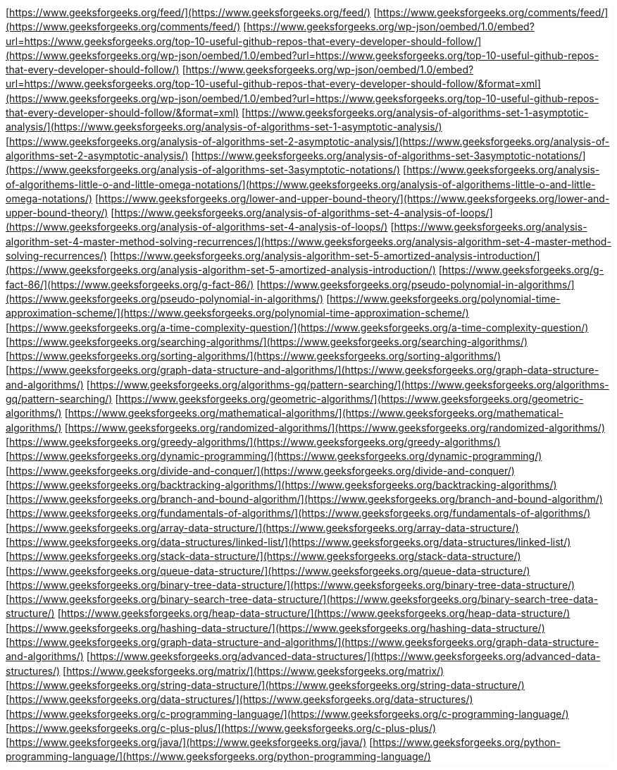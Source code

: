 [https://www.geeksforgeeks.org/feed/](https://www.geeksforgeeks.org/feed/) [https://www.geeksforgeeks.org/comments/feed/](https://www.geeksforgeeks.org/comments/feed/) [https://www.geeksforgeeks.org/wp-json/oembed/1.0/embed?url=https://www.geeksforgeeks.org/top-10-useful-github-repos-that-every-developer-should-follow/](https://www.geeksforgeeks.org/wp-json/oembed/1.0/embed?url=https://www.geeksforgeeks.org/top-10-useful-github-repos-that-every-developer-should-follow/) [https://www.geeksforgeeks.org/wp-json/oembed/1.0/embed?url=https://www.geeksforgeeks.org/top-10-useful-github-repos-that-every-developer-should-follow/&format=xml](https://www.geeksforgeeks.org/wp-json/oembed/1.0/embed?url=https://www.geeksforgeeks.org/top-10-useful-github-repos-that-every-developer-should-follow/&format=xml) [https://www.geeksforgeeks.org/analysis-of-algorithms-set-1-asymptotic-analysis/](https://www.geeksforgeeks.org/analysis-of-algorithms-set-1-asymptotic-analysis/) [https://www.geeksforgeeks.org/analysis-of-algorithms-set-2-asymptotic-analysis/](https://www.geeksforgeeks.org/analysis-of-algorithms-set-2-asymptotic-analysis/) [https://www.geeksforgeeks.org/analysis-of-algorithms-set-3asymptotic-notations/](https://www.geeksforgeeks.org/analysis-of-algorithms-set-3asymptotic-notations/) [https://www.geeksforgeeks.org/analysis-of-algorithems-little-o-and-little-omega-notations/](https://www.geeksforgeeks.org/analysis-of-algorithems-little-o-and-little-omega-notations/) [https://www.geeksforgeeks.org/lower-and-upper-bound-theory/](https://www.geeksforgeeks.org/lower-and-upper-bound-theory/) [https://www.geeksforgeeks.org/analysis-of-algorithms-set-4-analysis-of-loops/](https://www.geeksforgeeks.org/analysis-of-algorithms-set-4-analysis-of-loops/) [https://www.geeksforgeeks.org/analysis-algorithm-set-4-master-method-solving-recurrences/](https://www.geeksforgeeks.org/analysis-algorithm-set-4-master-method-solving-recurrences/) [https://www.geeksforgeeks.org/analysis-algorithm-set-5-amortized-analysis-introduction/](https://www.geeksforgeeks.org/analysis-algorithm-set-5-amortized-analysis-introduction/) [https://www.geeksforgeeks.org/g-fact-86/](https://www.geeksforgeeks.org/g-fact-86/) [https://www.geeksforgeeks.org/pseudo-polynomial-in-algorithms/](https://www.geeksforgeeks.org/pseudo-polynomial-in-algorithms/) [https://www.geeksforgeeks.org/polynomial-time-approximation-scheme/](https://www.geeksforgeeks.org/polynomial-time-approximation-scheme/) [https://www.geeksforgeeks.org/a-time-complexity-question/](https://www.geeksforgeeks.org/a-time-complexity-question/) [https://www.geeksforgeeks.org/searching-algorithms/](https://www.geeksforgeeks.org/searching-algorithms/) [https://www.geeksforgeeks.org/sorting-algorithms/](https://www.geeksforgeeks.org/sorting-algorithms/) [https://www.geeksforgeeks.org/graph-data-structure-and-algorithms/](https://www.geeksforgeeks.org/graph-data-structure-and-algorithms/) [https://www.geeksforgeeks.org/algorithms-gq/pattern-searching/](https://www.geeksforgeeks.org/algorithms-gq/pattern-searching/) [https://www.geeksforgeeks.org/geometric-algorithms/](https://www.geeksforgeeks.org/geometric-algorithms/) [https://www.geeksforgeeks.org/mathematical-algorithms/](https://www.geeksforgeeks.org/mathematical-algorithms/) [https://www.geeksforgeeks.org/randomized-algorithms/](https://www.geeksforgeeks.org/randomized-algorithms/) [https://www.geeksforgeeks.org/greedy-algorithms/](https://www.geeksforgeeks.org/greedy-algorithms/) [https://www.geeksforgeeks.org/dynamic-programming/](https://www.geeksforgeeks.org/dynamic-programming/) [https://www.geeksforgeeks.org/divide-and-conquer/](https://www.geeksforgeeks.org/divide-and-conquer/) [https://www.geeksforgeeks.org/backtracking-algorithms/](https://www.geeksforgeeks.org/backtracking-algorithms/) [https://www.geeksforgeeks.org/branch-and-bound-algorithm/](https://www.geeksforgeeks.org/branch-and-bound-algorithm/) [https://www.geeksforgeeks.org/fundamentals-of-algorithms/](https://www.geeksforgeeks.org/fundamentals-of-algorithms/) [https://www.geeksforgeeks.org/array-data-structure/](https://www.geeksforgeeks.org/array-data-structure/) [https://www.geeksforgeeks.org/data-structures/linked-list/](https://www.geeksforgeeks.org/data-structures/linked-list/) [https://www.geeksforgeeks.org/stack-data-structure/](https://www.geeksforgeeks.org/stack-data-structure/) [https://www.geeksforgeeks.org/queue-data-structure/](https://www.geeksforgeeks.org/queue-data-structure/) [https://www.geeksforgeeks.org/binary-tree-data-structure/](https://www.geeksforgeeks.org/binary-tree-data-structure/) [https://www.geeksforgeeks.org/binary-search-tree-data-structure/](https://www.geeksforgeeks.org/binary-search-tree-data-structure/) [https://www.geeksforgeeks.org/heap-data-structure/](https://www.geeksforgeeks.org/heap-data-structure/) [https://www.geeksforgeeks.org/hashing-data-structure/](https://www.geeksforgeeks.org/hashing-data-structure/) [https://www.geeksforgeeks.org/graph-data-structure-and-algorithms/](https://www.geeksforgeeks.org/graph-data-structure-and-algorithms/) [https://www.geeksforgeeks.org/advanced-data-structures/](https://www.geeksforgeeks.org/advanced-data-structures/) [https://www.geeksforgeeks.org/matrix/](https://www.geeksforgeeks.org/matrix/) [https://www.geeksforgeeks.org/string-data-structure/](https://www.geeksforgeeks.org/string-data-structure/) [https://www.geeksforgeeks.org/data-structures/](https://www.geeksforgeeks.org/data-structures/) [https://www.geeksforgeeks.org/c-programming-language/](https://www.geeksforgeeks.org/c-programming-language/) [https://www.geeksforgeeks.org/c-plus-plus/](https://www.geeksforgeeks.org/c-plus-plus/) [https://www.geeksforgeeks.org/java/](https://www.geeksforgeeks.org/java/) [https://www.geeksforgeeks.org/python-programming-language/](https://www.geeksforgeeks.org/python-programming-language/)